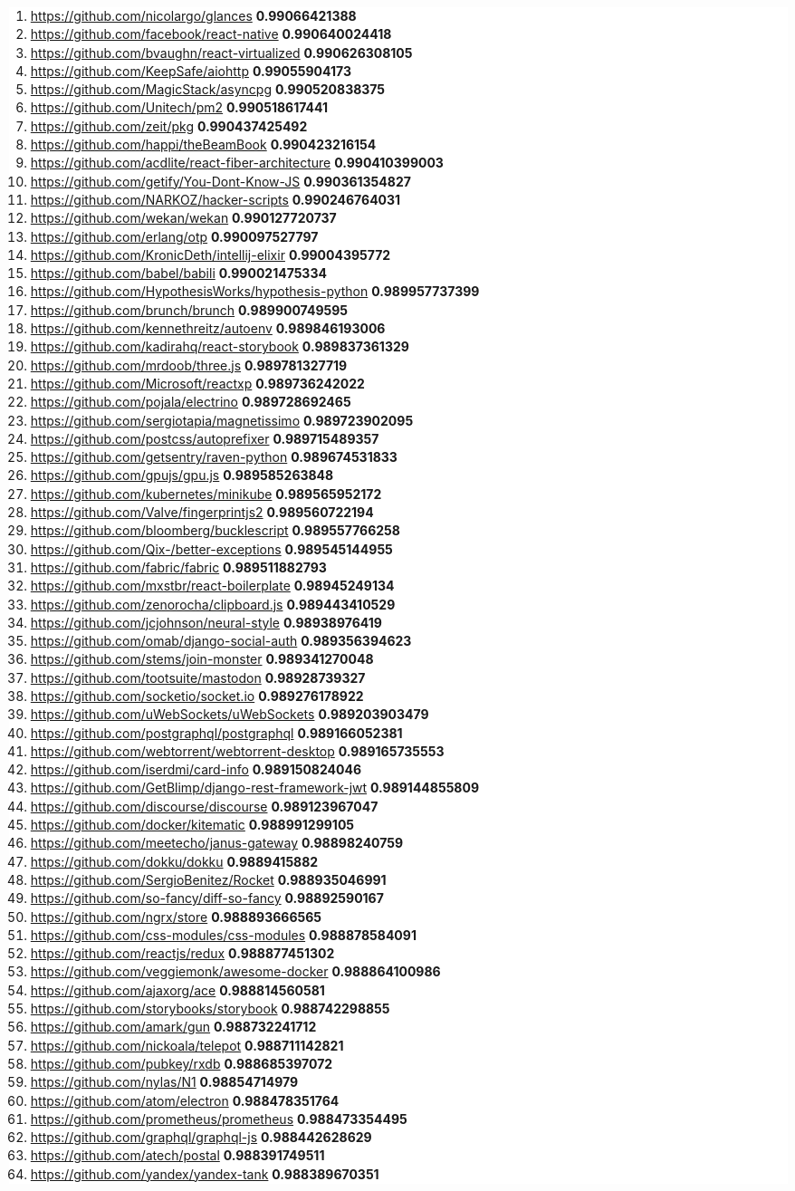  1. https://github.com/nicolargo/glances **0.99066421388**
 1. https://github.com/facebook/react-native **0.990640024418**
 1. https://github.com/bvaughn/react-virtualized **0.990626308105**
 1. https://github.com/KeepSafe/aiohttp **0.99055904173**
 1. https://github.com/MagicStack/asyncpg **0.990520838375**
 1. https://github.com/Unitech/pm2 **0.990518617441**
 1. https://github.com/zeit/pkg **0.990437425492**
 1. https://github.com/happi/theBeamBook **0.990423216154**
 1. https://github.com/acdlite/react-fiber-architecture **0.990410399003**
 1. https://github.com/getify/You-Dont-Know-JS **0.990361354827**
 1. https://github.com/NARKOZ/hacker-scripts **0.990246764031**
 1. https://github.com/wekan/wekan **0.990127720737**
 1. https://github.com/erlang/otp **0.990097527797**
 1. https://github.com/KronicDeth/intellij-elixir **0.99004395772**
 1. https://github.com/babel/babili **0.990021475334**
 1. https://github.com/HypothesisWorks/hypothesis-python **0.989957737399**
 1. https://github.com/brunch/brunch **0.989900749595**
 1. https://github.com/kennethreitz/autoenv **0.989846193006**
 1. https://github.com/kadirahq/react-storybook **0.989837361329**
 1. https://github.com/mrdoob/three.js **0.989781327719**
 1. https://github.com/Microsoft/reactxp **0.989736242022**
 1. https://github.com/pojala/electrino **0.989728692465**
 1. https://github.com/sergiotapia/magnetissimo **0.989723902095**
 1. https://github.com/postcss/autoprefixer **0.989715489357**
 1. https://github.com/getsentry/raven-python **0.989674531833**
 1. https://github.com/gpujs/gpu.js **0.989585263848**
 1. https://github.com/kubernetes/minikube **0.989565952172**
 1. https://github.com/Valve/fingerprintjs2 **0.989560722194**
 1. https://github.com/bloomberg/bucklescript **0.989557766258**
 1. https://github.com/Qix-/better-exceptions **0.989545144955**
 1. https://github.com/fabric/fabric **0.989511882793**
 1. https://github.com/mxstbr/react-boilerplate **0.98945249134**
 1. https://github.com/zenorocha/clipboard.js **0.989443410529**
 1. https://github.com/jcjohnson/neural-style **0.98938976419**
 1. https://github.com/omab/django-social-auth **0.989356394623**
 1. https://github.com/stems/join-monster **0.989341270048**
 1. https://github.com/tootsuite/mastodon **0.98928739327**
 1. https://github.com/socketio/socket.io **0.989276178922**
 1. https://github.com/uWebSockets/uWebSockets **0.989203903479**
 1. https://github.com/postgraphql/postgraphql **0.989166052381**
 1. https://github.com/webtorrent/webtorrent-desktop **0.989165735553**
 1. https://github.com/iserdmi/card-info **0.989150824046**
 1. https://github.com/GetBlimp/django-rest-framework-jwt **0.989144855809**
 1. https://github.com/discourse/discourse **0.989123967047**
 1. https://github.com/docker/kitematic **0.988991299105**
 1. https://github.com/meetecho/janus-gateway **0.98898240759**
 1. https://github.com/dokku/dokku **0.9889415882**
 1. https://github.com/SergioBenitez/Rocket **0.988935046991**
 1. https://github.com/so-fancy/diff-so-fancy **0.98892590167**
 1. https://github.com/ngrx/store **0.988893666565**
 1. https://github.com/css-modules/css-modules **0.988878584091**
 1. https://github.com/reactjs/redux **0.988877451302**
 1. https://github.com/veggiemonk/awesome-docker **0.988864100986**
 1. https://github.com/ajaxorg/ace **0.988814560581**
 1. https://github.com/storybooks/storybook **0.988742298855**
 1. https://github.com/amark/gun **0.988732241712**
 1. https://github.com/nickoala/telepot **0.988711142821**
 1. https://github.com/pubkey/rxdb **0.988685397072**
 1. https://github.com/nylas/N1 **0.98854714979**
 1. https://github.com/atom/electron **0.988478351764**
 1. https://github.com/prometheus/prometheus **0.988473354495**
 1. https://github.com/graphql/graphql-js **0.988442628629**
 1. https://github.com/atech/postal **0.988391749511**
 1. https://github.com/yandex/yandex-tank **0.988389670351**